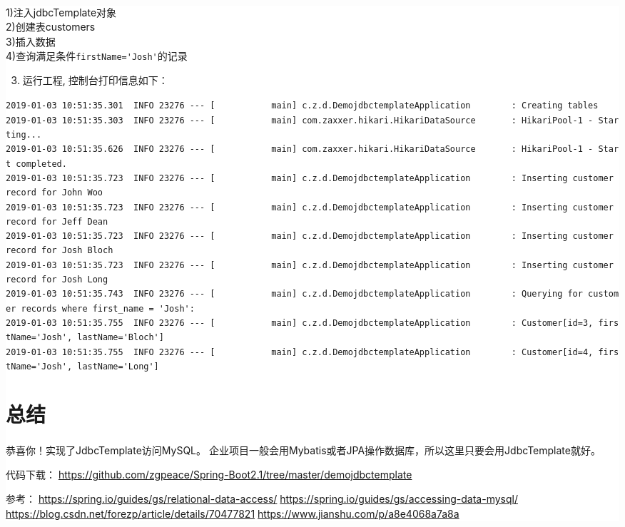 1)注入jdbcTemplate对象<br>
2)创建表customers<br>
3)插入数据<br>
4)查询满足条件`firstName='Josh'`的记录<br>

3. 运行工程, 控制台打印信息如下：
```shell
2019-01-03 10:51:35.301  INFO 23276 --- [           main] c.z.d.DemojdbctemplateApplication        : Creating tables
2019-01-03 10:51:35.303  INFO 23276 --- [           main] com.zaxxer.hikari.HikariDataSource       : HikariPool-1 - Starting...
2019-01-03 10:51:35.626  INFO 23276 --- [           main] com.zaxxer.hikari.HikariDataSource       : HikariPool-1 - Start completed.
2019-01-03 10:51:35.723  INFO 23276 --- [           main] c.z.d.DemojdbctemplateApplication        : Inserting customer record for John Woo
2019-01-03 10:51:35.723  INFO 23276 --- [           main] c.z.d.DemojdbctemplateApplication        : Inserting customer record for Jeff Dean
2019-01-03 10:51:35.723  INFO 23276 --- [           main] c.z.d.DemojdbctemplateApplication        : Inserting customer record for Josh Bloch
2019-01-03 10:51:35.723  INFO 23276 --- [           main] c.z.d.DemojdbctemplateApplication        : Inserting customer record for Josh Long
2019-01-03 10:51:35.743  INFO 23276 --- [           main] c.z.d.DemojdbctemplateApplication        : Querying for customer records where first_name = 'Josh':
2019-01-03 10:51:35.755  INFO 23276 --- [           main] c.z.d.DemojdbctemplateApplication        : Customer[id=3, firstName='Josh', lastName='Bloch']
2019-01-03 10:51:35.755  INFO 23276 --- [           main] c.z.d.DemojdbctemplateApplication        : Customer[id=4, firstName='Josh', lastName='Long']
```

# 总结
恭喜你！实现了JdbcTemplate访问MySQL。 企业项目一般会用Mybatis或者JPA操作数据库，所以这里只要会用JdbcTemplate就好。

代码下载：
https://github.com/zgpeace/Spring-Boot2.1/tree/master/demojdbctemplate

参考：
https://spring.io/guides/gs/relational-data-access/
https://spring.io/guides/gs/accessing-data-mysql/
https://blog.csdn.net/forezp/article/details/70477821
https://www.jianshu.com/p/a8e4068a7a8a
